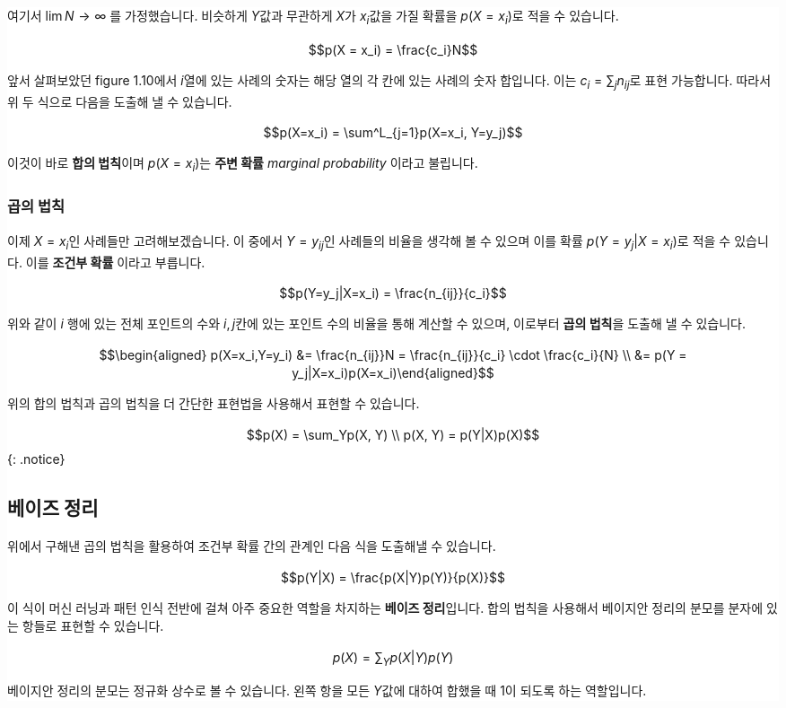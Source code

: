 여기서 $\lim N \rightarrow \infty$ 를 가정했습니다. 비슷하게 $Y$값과 무관하게 $X$가 $x_i$값을 가질 확률을 $p(X = x_i)$로 적을 수 있습니다.

$$p(X = x_i) = \frac{c_i}N$$

앞서 살펴보았던 figure 1.10에서 $i$열에 있는 사례의 숫자는 해당 열의 각 칸에 있는 사례의 숫자 합입니다. 이는 $c_i = \sum_jn_{ij}$로 표현 가능합니다. 따라서 위 두 식으로 다음을 도출해 낼 수 있습니다.

$$p(X=x_i) = \sum^L_{j=1}p(X=x_i, Y=y_j)$$

이것이 바로 **합의 법칙**이며 $p(X=x_i)$는 **주변 확률** *marginal probability* 이라고 불립니다.

### 곱의 법칙

이제 $X = x_i$인 사례들만 고려해보겠습니다. 이 중에서 $Y=y_{ij}$인 사례들의 비율을 생각해 볼 수 있으며 이를 확률 $p(Y=y_j\vert X = x_i)$로 적을 수 있습니다. 이를 **조건부 확률** 이라고 부릅니다. 

$$p(Y=y_j|X=x_i) = \frac{n_{ij}}{c_i}$$

위와 같이 $i$ 행에 있는 전체 포인트의 수와 $i, j$칸에 있는 포인트 수의 비율을 통해 계산할 수 있으며, 이로부터  **곱의 법칙**을 도출해 낼 수 있습니다.

$$\begin{aligned} p(X=x_i,Y=y_i) &= \frac{n_{ij}}N = \frac{n_{ij}}{c_i} \cdot \frac{c_i}{N} \\ &= p(Y = y_j|X=x_i)p(X=x_i)\end{aligned}$$

위의 합의 법칙과 곱의 법칙을 더 간단한 표현법을 사용해서 표현할 수 있습니다.

$$p(X) = \sum_Yp(X, Y) \\ p(X, Y) = p(Y|X)p(X)$$
{: .notice}

## 베이즈 정리

위에서 구해낸 곱의 법칙을 활용하여 조건부 확률 간의 관계인 다음 식을 도출해낼 수 있습니다.

$$p(Y|X) = \frac{p(X|Y)p(Y)}{p(X)}$$

이 식이 머신 러닝과 패턴 인식 전반에 걸쳐 아주 중요한 역할을 차지하는 **베이즈 정리**입니다. 합의 법칙을 사용해서 베이지안 정리의 분모를 분자에 있는 항들로 표현할 수 있습니다.

$$p(X) = \sum_Yp(X|Y)p(Y)$$

베이지안 정리의 분모는 정규화 상수로 볼 수 있습니다. 왼쪽 항을 모든 $Y$값에 대하여 합했을 때 1이 되도록 하는 역할입니다.

<figure class="half">
  <a href="/assets/images/ml/Figure1.11a.png">